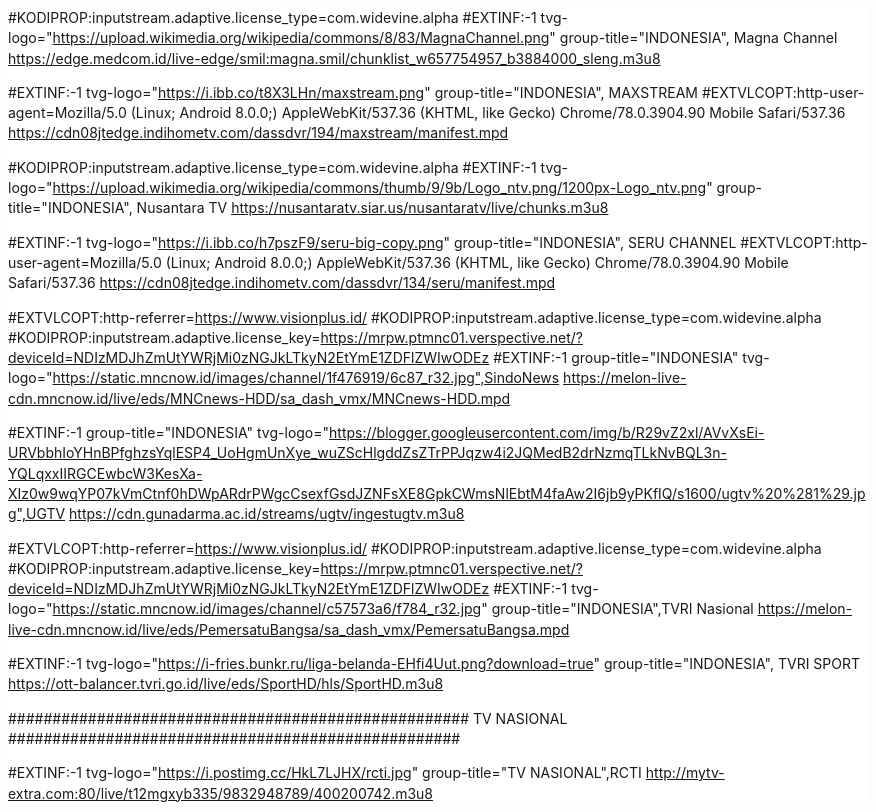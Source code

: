#KODIPROP:inputstream.adaptive.license_type=com.widevine.alpha
#EXTINF:-1 tvg-logo="https://upload.wikimedia.org/wikipedia/commons/8/83/MagnaChannel.png" group-title="INDONESIA", Magna Channel
https://edge.medcom.id/live-edge/smil:magna.smil/chunklist_w657754957_b3884000_sleng.m3u8

#EXTINF:-1 tvg-logo="https://i.ibb.co/t8X3LHn/maxstream.png" group-title="INDONESIA", MAXSTREAM
#EXTVLCOPT:http-user-agent=Mozilla/5.0 (Linux; Android 8.0.0;) AppleWebKit/537.36 (KHTML, like Gecko) Chrome/78.0.3904.90 Mobile Safari/537.36
https://cdn08jtedge.indihometv.com/dassdvr/194/maxstream/manifest.mpd

#KODIPROP:inputstream.adaptive.license_type=com.widevine.alpha
#EXTINF:-1 tvg-logo="https://upload.wikimedia.org/wikipedia/commons/thumb/9/9b/Logo_ntv.png/1200px-Logo_ntv.png" group-title="INDONESIA", Nusantara TV
https://nusantaratv.siar.us/nusantaratv/live/chunks.m3u8

#EXTINF:-1 tvg-logo="https://i.ibb.co/h7pszF9/seru-big-copy.png" group-title="INDONESIA", SERU CHANNEL
#EXTVLCOPT:http-user-agent=Mozilla/5.0 (Linux; Android 8.0.0;) AppleWebKit/537.36 (KHTML, like Gecko) Chrome/78.0.3904.90 Mobile Safari/537.36
https://cdn08jtedge.indihometv.com/dassdvr/134/seru/manifest.mpd

#EXTVLCOPT:http-referrer=https://www.visionplus.id/
#KODIPROP:inputstream.adaptive.license_type=com.widevine.alpha
#KODIPROP:inputstream.adaptive.license_key=https://mrpw.ptmnc01.verspective.net/?deviceId=NDIzMDJhZmUtYWRjMi0zNGJkLTkyN2EtYmE1ZDFlZWIwODEz
#EXTINF:-1 group-title="INDONESIA" tvg-logo="https://static.mncnow.id/images/channel/1f476919/6c87_r32.jpg",SindoNews
https://melon-live-cdn.mncnow.id/live/eds/MNCnews-HDD/sa_dash_vmx/MNCnews-HDD.mpd

#EXTINF:-1 group-title="INDONESIA" tvg-logo="https://blogger.googleusercontent.com/img/b/R29vZ2xl/AVvXsEi-URVbbhIoYHnBPfghzsYqlESP4_UoHgmUnXye_wuZScHlgddZsZTrPPJqzw4i2JQMedB2drNzmqTLkNvBQL3n-YQLqxxIIRGCEwbcW3KesXa-XIz0w9wqYP07kVmCtnf0hDWpARdrPWgcCsexfGsdJZNFsXE8GpkCWmsNlEbtM4faAw2I6jb9yPKfIQ/s1600/ugtv%20%281%29.jpg",UGTV
https://cdn.gunadarma.ac.id/streams/ugtv/ingestugtv.m3u8

#EXTVLCOPT:http-referrer=https://www.visionplus.id/
#KODIPROP:inputstream.adaptive.license_type=com.widevine.alpha
#KODIPROP:inputstream.adaptive.license_key=https://mrpw.ptmnc01.verspective.net/?deviceId=NDIzMDJhZmUtYWRjMi0zNGJkLTkyN2EtYmE1ZDFlZWIwODEz
#EXTINF:-1 tvg-logo="https://static.mncnow.id/images/channel/c57573a6/f784_r32.jpg" group-title="INDONESIA",TVRI Nasional
https://melon-live-cdn.mncnow.id/live/eds/PemersatuBangsa/sa_dash_vmx/PemersatuBangsa.mpd

#EXTINF:-1 tvg-logo="https://i-fries.bunkr.ru/liga-belanda-EHfi4Uut.png?download=true" group-title="INDONESIA", TVRI SPORT
https://ott-balancer.tvri.go.id/live/eds/SportHD/hls/SportHD.m3u8








#################################################### TV NASIONAL ###################################################


#EXTINF:-1 tvg-logo="https://i.postimg.cc/HkL7LJHX/rcti.jpg" group-title="TV NASIONAL",RCTI
http://mytv-extra.com:80/live/t12mgxyb335/9832948789/400200742.m3u8
